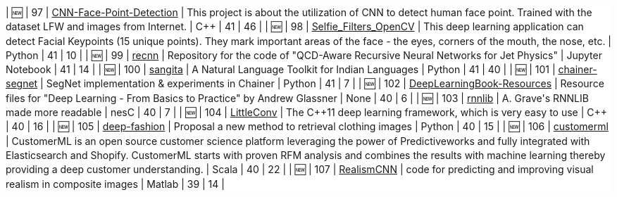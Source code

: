 | :new:              | 97  | [CNN-Face-Point-Detection](https://github.com/feixuan090803/CNN-Face-Point-Detection)                                                               | This project is about the utilization of CNN to detect human face point. Trained with the dataset LFW and images from Internet.                                                                                                                                                                                                   | C++              | 41     | 46    |
| :new:              | 98  | [Selfie_Filters_OpenCV](https://github.com/akshaychandra21/Selfie_Filters_OpenCV)                                                                   | This deep learning application can detect Facial Keypoints (15 unique points).  They mark important areas of the face - the eyes, corners of the mouth, the nose, etc.                                                                                                                                                            | Python           | 41     | 10    |
| :new:              | 99  | [recnn](https://github.com/glouppe/recnn)                                                                                                           | Repository for the code of "QCD-Aware Recursive Neural Networks for Jet Physics"                                                                                                                                                                                                                                                  | Jupyter Notebook | 41     | 14    |
| :new:              | 100 | [sangita](https://github.com/SangitaNLP/sangita)                                                                                                    | A Natural Language Toolkit for Indian Languages                                                                                                                                                                                                                                                                                   | Python           | 41     | 40    |
| :new:              | 101 | [chainer-segnet](https://github.com/pfnet-research/chainer-segnet)                                                                                  | SegNet implementation & experiments in Chainer                                                                                                                                                                                                                                                                                    | Python           | 41     | 7     |
| :new:              | 102 | [DeepLearningBook-Resources](https://github.com/blueberrymusic/DeepLearningBook-Resources)                                                          | Resource files for "Deep Learning - From Basics to Practice" by Andrew Glassner                                                                                                                                                                                                                                                   | None             | 40     | 6     |
| :new:              | 103 | [rnnlib](https://github.com/jpuigcerver/rnnlib)                                                                                                     | A. Grave's RNNLIB made more readable                                                                                                                                                                                                                                                                                              | nesC             | 40     | 7     |
| :new:              | 104 | [LittleConv](https://github.com/wzppengpeng/LittleConv)                                                                                             | The C++11 deep learning framework, which is very easy to use                                                                                                                                                                                                                                                                      | C++              | 40     | 16    |
| :new:              | 105 | [deep-fashion](https://github.com/zuowang/deep-fashion)                                                                                             | Proposal a new method to retrieval clothing images                                                                                                                                                                                                                                                                                | Python           | 40     | 15    |
| :new:              | 106 | [customerml](https://github.com/skrusche63/customerml)                                                                                              | CustomerML is an open source customer science platform leveraging the power of Predictiveworks and fully integrated with Elasticsearch and Shopify. CustomerML starts with proven RFM analysis and combines the results with machine learning thereby providing a deep customer understanding.                                    | Scala            | 40     | 22    |
| :new:              | 107 | [RealismCNN](https://github.com/junyanz/RealismCNN)                                                                                                 | code for predicting and improving visual realism in composite images                                                                                                                                                                                                                                                              | Matlab           | 39     | 14    |